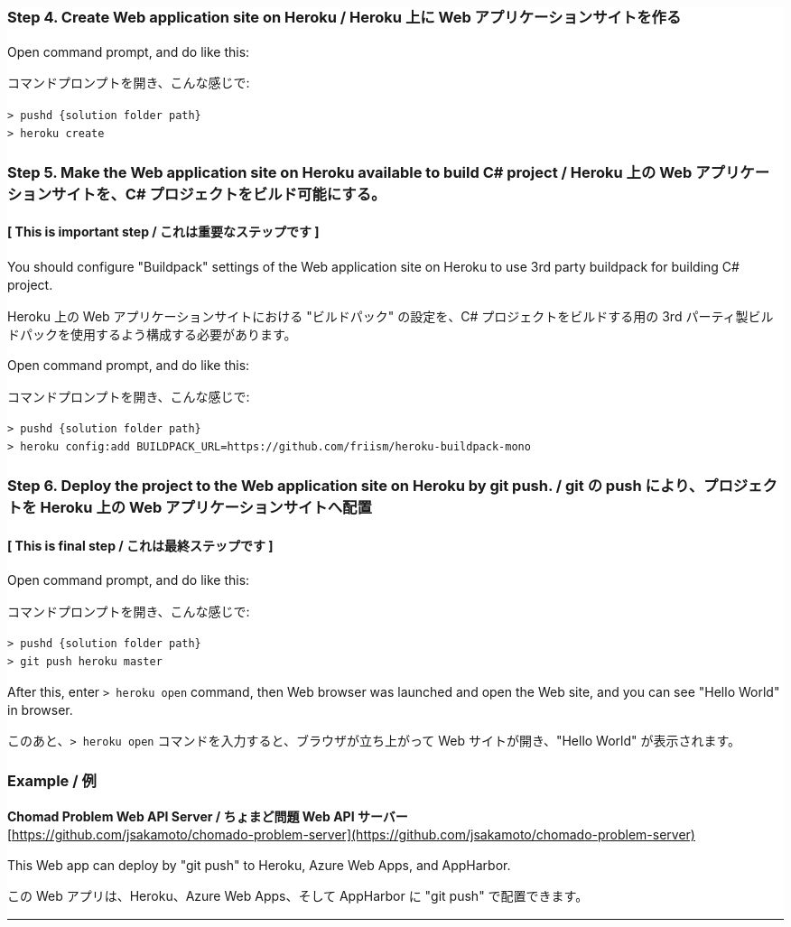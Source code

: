 ### Step 4. Create Web application site on Heroku / Heroku 上に Web アプリケーションサイトを作る

Open command prompt, and do like this:

コマンドプロンプトを開き、こんな感じで:

```shell
> pushd {solution folder path}
> heroku create
```

### Step 5. Make the Web application site on Heroku available to build C# project / Heroku 上の Web アプリケーションサイトを、C# プロジェクトをビルド可能にする。

#### [ This is important step / これは重要なステップです ]

You should configure "Buildpack" settings of the Web application site on Heroku to use 3rd party buildpack for building C# project.

Heroku 上の Web アプリケーションサイトにおける "ビルドパック" の設定を、C# プロジェクトをビルドする用の 3rd パーティ製ビルドパックを使用するよう構成する必要があります。

Open command prompt, and do like this:

コマンドプロンプトを開き、こんな感じで:

```shell
> pushd {solution folder path}
> heroku config:add BUILDPACK_URL=https://github.com/friism/heroku-buildpack-mono
```

### Step 6. Deploy the project to the Web application site on Heroku by git push. / git の push により、プロジェクトを Heroku 上の Web アプリケーションサイトへ配置

#### [ This is final step / これは最終ステップです ]

Open command prompt, and do like this:

コマンドプロンプトを開き、こんな感じで:

```shell
> pushd {solution folder path}
> git push heroku master
```

After this, enter `> heroku open` command, then Web browser was launched and open the Web site, and you can see "Hello World" in browser.

このあと、`> heroku open` コマンドを入力すると、ブラウザが立ち上がって Web サイトが開き、"Hello World" が表示されます。

### Example / 例

**Chomad Problem Web API Server / ちょまど問題 Web API サーバー**  
[https://github.com/jsakamoto/chomado-problem-server](https://github.com/jsakamoto/chomado-problem-server)

This Web app can deploy by "git push" to Heroku, Azure Web Apps, and AppHarbor.

この Web アプリは、Heroku、Azure Web Apps、そして AppHarbor に "git push" で配置できます。


----
